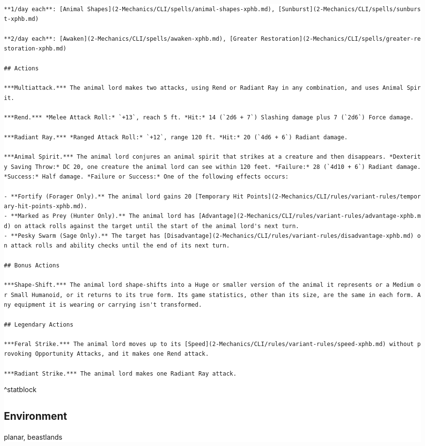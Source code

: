 ```ad-statblock
**1/day each**: [Animal Shapes](2-Mechanics/CLI/spells/animal-shapes-xphb.md), [Sunburst](2-Mechanics/CLI/spells/sunburst-xphb.md)

**2/day each**: [Awaken](2-Mechanics/CLI/spells/awaken-xphb.md), [Greater Restoration](2-Mechanics/CLI/spells/greater-restoration-xphb.md)

## Actions

***Multiattack.*** The animal lord makes two attacks, using Rend or Radiant Ray in any combination, and uses Animal Spirit.

***Rend.*** *Melee Attack Roll:* `+13`, reach 5 ft. *Hit:* 14 (`2d6 + 7`) Slashing damage plus 7 (`2d6`) Force damage.

***Radiant Ray.*** *Ranged Attack Roll:* `+12`, range 120 ft. *Hit:* 20 (`4d6 + 6`) Radiant damage.

***Animal Spirit.*** The animal lord conjures an animal spirit that strikes at a creature and then disappears. *Dexterity Saving Throw:* DC 20, one creature the animal lord can see within 120 feet. *Failure:* 28 (`4d10 + 6`) Radiant damage. *Success:* Half damage. *Failure or Success:* One of the following effects occurs:

- **Fortify (Forager Only).** The animal lord gains 20 [Temporary Hit Points](2-Mechanics/CLI/rules/variant-rules/temporary-hit-points-xphb.md).  
- **Marked as Prey (Hunter Only).** The animal lord has [Advantage](2-Mechanics/CLI/rules/variant-rules/advantage-xphb.md) on attack rolls against the target until the start of the animal lord's next turn.  
- **Pesky Swarm (Sage Only).** The target has [Disadvantage](2-Mechanics/CLI/rules/variant-rules/disadvantage-xphb.md) on attack rolls and ability checks until the end of its next turn.  

## Bonus Actions

***Shape-Shift.*** The animal lord shape-shifts into a Huge or smaller version of the animal it represents or a Medium or Small Humanoid, or it returns to its true form. Its game statistics, other than its size, are the same in each form. Any equipment it is wearing or carrying isn't transformed.

## Legendary Actions

***Feral Strike.*** The animal lord moves up to its [Speed](2-Mechanics/CLI/rules/variant-rules/speed-xphb.md) without provoking Opportunity Attacks, and it makes one Rend attack.

***Radiant Strike.*** The animal lord makes one Radiant Ray attack.
```
^statblock

## Environment

planar, beastlands